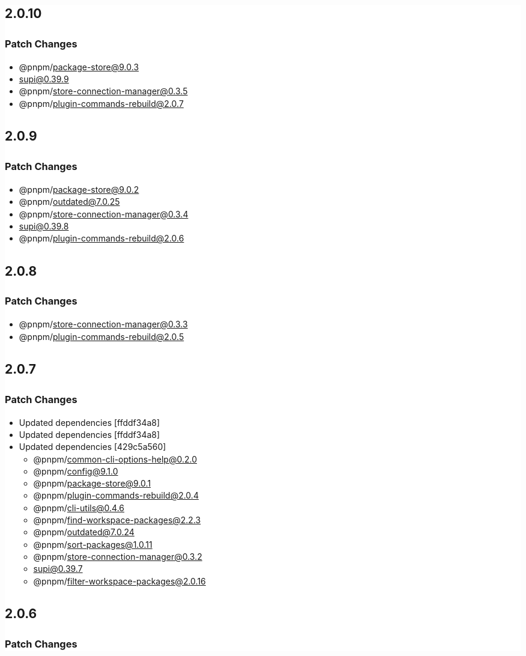 ## 2.0.10

### Patch Changes

- @pnpm/package-store@9.0.3
- supi@0.39.9
- @pnpm/store-connection-manager@0.3.5
- @pnpm/plugin-commands-rebuild@2.0.7

## 2.0.9

### Patch Changes

- @pnpm/package-store@9.0.2
- @pnpm/outdated@7.0.25
- @pnpm/store-connection-manager@0.3.4
- supi@0.39.8
- @pnpm/plugin-commands-rebuild@2.0.6

## 2.0.8

### Patch Changes

- @pnpm/store-connection-manager@0.3.3
- @pnpm/plugin-commands-rebuild@2.0.5

## 2.0.7

### Patch Changes

- Updated dependencies [ffddf34a8]
- Updated dependencies [ffddf34a8]
- Updated dependencies [429c5a560]
  - @pnpm/common-cli-options-help@0.2.0
  - @pnpm/config@9.1.0
  - @pnpm/package-store@9.0.1
  - @pnpm/plugin-commands-rebuild@2.0.4
  - @pnpm/cli-utils@0.4.6
  - @pnpm/find-workspace-packages@2.2.3
  - @pnpm/outdated@7.0.24
  - @pnpm/sort-packages@1.0.11
  - @pnpm/store-connection-manager@0.3.2
  - supi@0.39.7
  - @pnpm/filter-workspace-packages@2.0.16

## 2.0.6

### Patch Changes
